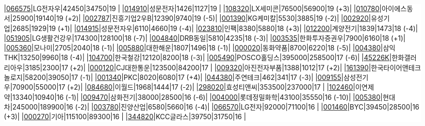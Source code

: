 |[066575](https://finance.daum.net/quotes/A066575)|LG전자우|42450|34750|19 |
|[014910](https://finance.daum.net/quotes/A014910)|성문전자|1426|1127|19 |
|[108320](https://finance.daum.net/quotes/A108320)|LX세미콘|76500|56900|19 (+3)|
|[010780](https://finance.daum.net/quotes/A010780)|아이에스동서|25900|19140|19 (+2)|
|[002787](https://finance.daum.net/quotes/A002787)|진흥기업2우B|12390|9740|19 (-5)|
|[001390](https://finance.daum.net/quotes/A001390)|KG케미칼|5530|3885|19 (-2)|
|[002920](https://finance.daum.net/quotes/A002920)|유성기업|2685|1929|19 (+1)|
|[014915](https://finance.daum.net/quotes/A014915)|성문전자우|6110|4660|19 (-4)|
|[023810](https://finance.daum.net/quotes/A023810)|인팩|8380|5880|18 (+3)|
|[012200](https://finance.daum.net/quotes/A012200)|계양전기|1839|1473|18 (-4)|
|[051905](https://finance.daum.net/quotes/A051905)|LG생활건강우|174300|128100|18 (-7)|
|[004840](https://finance.daum.net/quotes/A004840)|DRB동일|5810|4235|18 (-3)|
|[003535](https://finance.daum.net/quotes/A003535)|한화투자증권우|7900|6160|18 (+1)|
|[005360](https://finance.daum.net/quotes/A005360)|모나미|2705|2040|18 (-1)|
|[005880](https://finance.daum.net/quotes/A005880)|대한해운|1807|1496|18 (-1)|
|[000020](https://finance.daum.net/quotes/A000020)|동화약품|8700|6220|18 (-5)|
|[004380](https://finance.daum.net/quotes/A004380)|삼익THK|13250|9960|18 (-4)|
|[104700](https://finance.daum.net/quotes/A104700)|한국철강|12120|8200|18 (-3)|
|[005490](https://finance.daum.net/quotes/A005490)|POSCO홀딩스|395000|258500|17 (-6)|
|[45226K](https://finance.daum.net/quotes/A45226K)|한화갤러리아우|3185|2300|17 (+2)|
|[000120](https://finance.daum.net/quotes/A000120)|CJ대한통운|123500|84200|17 |
|[009320](https://finance.daum.net/quotes/A009320)|아진전자부품|1388|1012|17 (+2)|
|[161390](https://finance.daum.net/quotes/A161390)|한국타이어앤테크놀로지|58200|39050|17 (-1)|
|[001340](https://finance.daum.net/quotes/A001340)|PKC|8020|6080|17 (+4)|
|[044380](https://finance.daum.net/quotes/A044380)|주연테크|462|341|17 (-3)|
|[009155](https://finance.daum.net/quotes/A009155)|삼성전기우|70900|55000|17 (+2)|
|[084680](https://finance.daum.net/quotes/A084680)|이월드|1968|1444|17 (-2)|
|[298020](https://finance.daum.net/quotes/A298020)|효성티앤씨|353500|237000|17 |
|[102460](https://finance.daum.net/quotes/A102460)|이연제약|13340|10940|16 (-1)|
|[009470](https://finance.daum.net/quotes/A009470)|삼화전기|38000|28500|16 (-6)|
|[004000](https://finance.daum.net/quotes/A004000)|롯데정밀화학|43100|35550|16 (-10)|
|[005380](https://finance.daum.net/quotes/A005380)|현대차|245000|189900|16 (-2)|
|[003780](https://finance.daum.net/quotes/A003780)|진양산업|6580|5660|16 (-4)|
|[066570](https://finance.daum.net/quotes/A066570)|LG전자|92000|71100|16 |
|[001460](https://finance.daum.net/quotes/A001460)|BYC|39450|28500|16 (+3)|
|[000270](https://finance.daum.net/quotes/A000270)|기아|115100|89300|16 |
|[344820](https://finance.daum.net/quotes/A344820)|KCC글라스|39750|31750|16 |